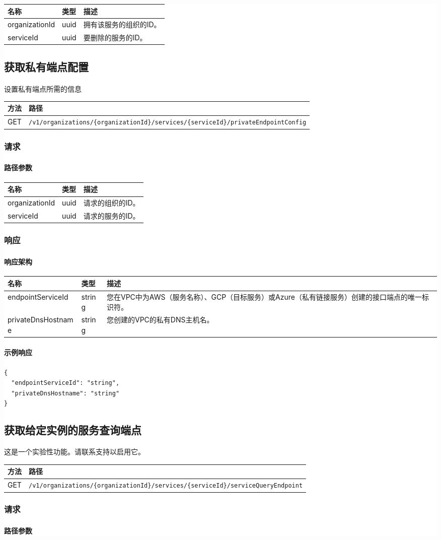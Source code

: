 | 名称            | 类型   | 描述                               |
| :-------------- | :----- | :-------------------------------- |
| organizationId  | uuid   | 拥有该服务的组织的ID。            | 
| serviceId       | uuid   | 要删除的服务的ID。                |

## 获取私有端点配置

设置私有端点所需的信息

| 方法   | 路径                                     |
| :----- | :-------------------------------------- |
| GET    | `/v1/organizations/{organizationId}/services/{serviceId}/privateEndpointConfig` |

### 请求
#### 路径参数

| 名称            | 类型   | 描述                               |
| :-------------- | :----- | :-------------------------------- |
| organizationId  | uuid   | 请求的组织的ID。                  | 
| serviceId       | uuid   | 请求的服务的ID。                  |

### 响应
#### 响应架构

| 名称                    | 类型   | 描述                               |
| :--------------------- | :----- | :-------------------------------- |
| endpointServiceId      | string | 您在VPC中为AWS（服务名称）、GCP（目标服务）或Azure（私有链接服务）创建的接口端点的唯一标识符。 | 
| privateDnsHostname     | string | 您创建的VPC的私有DNS主机名。      |

#### 示例响应

```
{
  "endpointServiceId": "string",
  "privateDnsHostname": "string"
}
```
## 获取给定实例的服务查询端点

这是一个实验性功能。请联系支持以启用它。

| 方法   | 路径                                     |
| :----- | :-------------------------------------- |
| GET    | `/v1/organizations/{organizationId}/services/{serviceId}/serviceQueryEndpoint` |

### 请求
#### 路径参数
